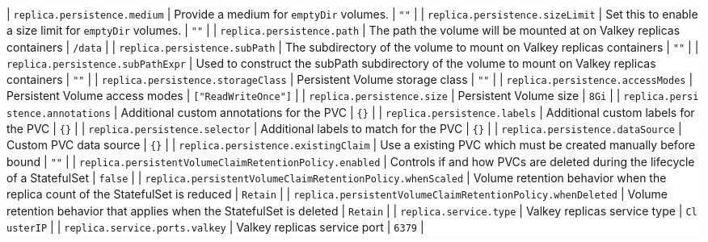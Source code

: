 | `replica.persistence.medium`                                | Provide a medium for `emptyDir` volumes.                                                                                                                                                                                          | `""`                     |
| `replica.persistence.sizeLimit`                             | Set this to enable a size limit for `emptyDir` volumes.                                                                                                                                                                           | `""`                     |
| `replica.persistence.path`                                  | The path the volume will be mounted at on Valkey replicas containers                                                                                                                                                              | `/data`                  |
| `replica.persistence.subPath`                               | The subdirectory of the volume to mount on Valkey replicas containers                                                                                                                                                             | `""`                     |
| `replica.persistence.subPathExpr`                           | Used to construct the subPath subdirectory of the volume to mount on Valkey replicas containers                                                                                                                                   | `""`                     |
| `replica.persistence.storageClass`                          | Persistent Volume storage class                                                                                                                                                                                                   | `""`                     |
| `replica.persistence.accessModes`                           | Persistent Volume access modes                                                                                                                                                                                                    | `["ReadWriteOnce"]`      |
| `replica.persistence.size`                                  | Persistent Volume size                                                                                                                                                                                                            | `8Gi`                    |
| `replica.persistence.annotations`                           | Additional custom annotations for the PVC                                                                                                                                                                                         | `{}`                     |
| `replica.persistence.labels`                                | Additional custom labels for the PVC                                                                                                                                                                                              | `{}`                     |
| `replica.persistence.selector`                              | Additional labels to match for the PVC                                                                                                                                                                                            | `{}`                     |
| `replica.persistence.dataSource`                            | Custom PVC data source                                                                                                                                                                                                            | `{}`                     |
| `replica.persistence.existingClaim`                         | Use a existing PVC which must be created manually before bound                                                                                                                                                                    | `""`                     |
| `replica.persistentVolumeClaimRetentionPolicy.enabled`      | Controls if and how PVCs are deleted during the lifecycle of a StatefulSet                                                                                                                                                        | `false`                  |
| `replica.persistentVolumeClaimRetentionPolicy.whenScaled`   | Volume retention behavior when the replica count of the StatefulSet is reduced                                                                                                                                                    | `Retain`                 |
| `replica.persistentVolumeClaimRetentionPolicy.whenDeleted`  | Volume retention behavior that applies when the StatefulSet is deleted                                                                                                                                                            | `Retain`                 |
| `replica.service.type`                                      | Valkey replicas service type                                                                                                                                                                                                      | `ClusterIP`              |
| `replica.service.ports.valkey`                              | Valkey replicas service port                                                                                                                                                                                                      | `6379`                   |